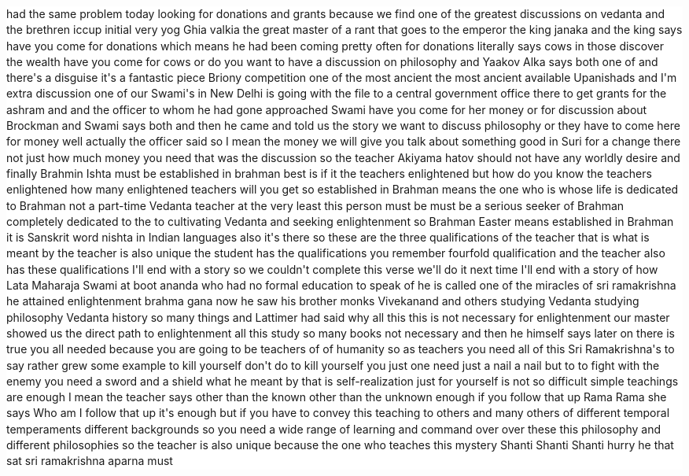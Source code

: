 had the same problem today looking for donations and grants because we find one of the greatest discussions on vedanta and the brethren iccup initial very yog Ghia valkia the great master of a rant that goes to the emperor the king janaka and the king says have you come for donations which means he had been coming pretty often for donations literally says cows in those discover the wealth have you come for cows or do you want to have a discussion on philosophy and Yaakov Alka says both one of and there's a disguise it's a fantastic piece Briony competition one of the most ancient the most ancient available Upanishads and I'm extra discussion one of our Swami's in New Delhi is going with the file to a central government office there to get grants for the ashram and and the officer to whom he had gone approached Swami have you come for her money or for discussion about Brockman and Swami says both and then he came and told us the story we want to discuss philosophy or they have to come here for money well actually the officer said so I mean the money we will give you talk about something good in Suri for a change there not just how much money you need that was the discussion so the teacher Akiyama hatov should not have any worldly desire and finally Brahmin Ishta must be established in brahman best is if it the teachers enlightened but how do you know the teachers enlightened how many enlightened teachers will you get so established in Brahman means the one who is whose life is dedicated to Brahman not a part-time Vedanta teacher at the very least this person must be must be a serious seeker of Brahman completely dedicated to the to cultivating Vedanta and seeking enlightenment so Brahman Easter means established in Brahman it is Sanskrit word nishta in Indian languages also it's there so these are the three qualifications of the teacher that is what is meant by the teacher is also unique the student has the qualifications you remember fourfold qualification and the teacher also has these qualifications I'll end with a story so we couldn't complete this verse we'll do it next time I'll end with a story of how Lata Maharaja Swami at boot ananda who had no formal education to speak of he is called one of the miracles of sri ramakrishna he attained enlightenment brahma gana now he saw his brother monks Vivekanand and others studying Vedanta studying philosophy Vedanta history so many things and Lattimer had said why all this this is not necessary for enlightenment our master showed us the direct path to enlightenment all this study so many books not necessary and then he himself says later on there is true you all needed because you are going to be teachers of of humanity so as teachers you need all of this Sri Ramakrishna's to say rather grew some example to kill yourself don't do to kill yourself you just one need just a nail a nail but to to fight with the enemy you need a sword and a shield what he meant by that is self-realization just for yourself is not so difficult simple teachings are enough I mean the teacher says other than the known other than the unknown enough if you follow that up Rama Rama she says Who am I follow that up it's enough but if you have to convey this teaching to others and many others of different temporal temperaments different backgrounds so you need a wide range of learning and command over over these this philosophy and different philosophies so the teacher is also unique because the one who teaches this mystery Shanti Shanti Shanti hurry he that sat sri ramakrishna aparna must